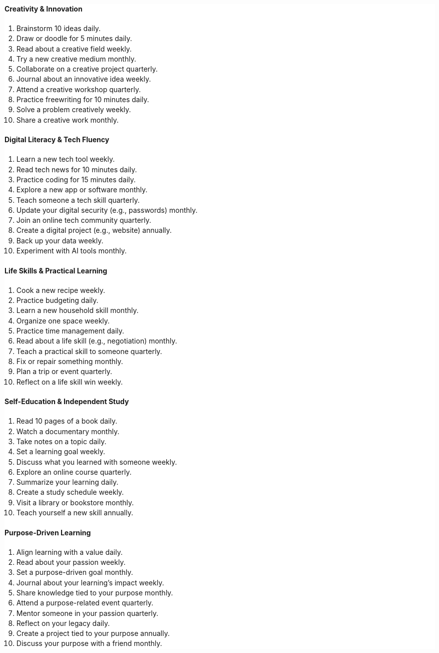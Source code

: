 #### Creativity & Innovation
1. Brainstorm 10 ideas daily.
2. Draw or doodle for 5 minutes daily.
3. Read about a creative field weekly.
4. Try a new creative medium monthly.
5. Collaborate on a creative project quarterly.
6. Journal about an innovative idea weekly.
7. Attend a creative workshop quarterly.
8. Practice freewriting for 10 minutes daily.
9. Solve a problem creatively weekly.
10. Share a creative work monthly.

#### Digital Literacy & Tech Fluency
1. Learn a new tech tool weekly.
2. Read tech news for 10 minutes daily.
3. Practice coding for 15 minutes daily.
4. Explore a new app or software monthly.
5. Teach someone a tech skill quarterly.
6. Update your digital security (e.g., passwords) monthly.
7. Join an online tech community quarterly.
8. Create a digital project (e.g., website) annually.
9. Back up your data weekly.
10. Experiment with AI tools monthly.

#### Life Skills & Practical Learning
1. Cook a new recipe weekly.
2. Practice budgeting daily.
3. Learn a new household skill monthly.
4. Organize one space weekly.
5. Practice time management daily.
6. Read about a life skill (e.g., negotiation) monthly.
7. Teach a practical skill to someone quarterly.
8. Fix or repair something monthly.
9. Plan a trip or event quarterly.
10. Reflect on a life skill win weekly.

#### Self-Education & Independent Study
1. Read 10 pages of a book daily.
2. Watch a documentary monthly.
3. Take notes on a topic daily.
4. Set a learning goal weekly.
5. Discuss what you learned with someone weekly.
6. Explore an online course quarterly.
7. Summarize your learning daily.
8. Create a study schedule weekly.
9. Visit a library or bookstore monthly.
10. Teach yourself a new skill annually.

#### Purpose-Driven Learning
1. Align learning with a value daily.
2. Read about your passion weekly.
3. Set a purpose-driven goal monthly.
4. Journal about your learning’s impact weekly.
5. Share knowledge tied to your purpose monthly.
6. Attend a purpose-related event quarterly.
7. Mentor someone in your passion quarterly.
8. Reflect on your legacy daily.
9. Create a project tied to your purpose annually.
10. Discuss your purpose with a friend monthly.
